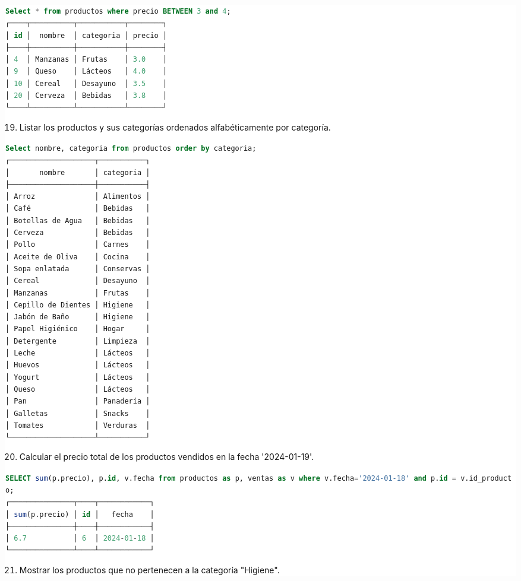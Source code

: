 ```sql
Select * from productos where precio BETWEEN 3 and 4;
┌────┬──────────┬───────────┬────────┐
│ id │  nombre  │ categoria │ precio │
├────┼──────────┼───────────┼────────┤
│ 4  │ Manzanas │ Frutas    │ 3.0    │
│ 9  │ Queso    │ Lácteos   │ 4.0    │
│ 10 │ Cereal   │ Desayuno  │ 3.5    │
│ 20 │ Cerveza  │ Bebidas   │ 3.8    │
└────┴──────────┴───────────┴────────┘

```
19. Listar los productos y sus categorías ordenados alfabéticamente por categoría.

```sql
Select nombre, categoria from productos order by categoria;
┌────────────────────┬───────────┐
│       nombre       │ categoria │
├────────────────────┼───────────┤
│ Arroz              │ Alimentos │
│ Café               │ Bebidas   │
│ Botellas de Agua   │ Bebidas   │
│ Cerveza            │ Bebidas   │
│ Pollo              │ Carnes    │
│ Aceite de Oliva    │ Cocina    │
│ Sopa enlatada      │ Conservas │
│ Cereal             │ Desayuno  │
│ Manzanas           │ Frutas    │
│ Cepillo de Dientes │ Higiene   │
│ Jabón de Baño      │ Higiene   │
│ Papel Higiénico    │ Hogar     │
│ Detergente         │ Limpieza  │
│ Leche              │ Lácteos   │
│ Huevos             │ Lácteos   │
│ Yogurt             │ Lácteos   │
│ Queso              │ Lácteos   │
│ Pan                │ Panadería │
│ Galletas           │ Snacks    │
│ Tomates            │ Verduras  │
└────────────────────┴───────────┘

```
20. Calcular el precio total de los productos vendidos en la fecha '2024-01-19'.

```sql
SELECT sum(p.precio), p.id, v.fecha from productos as p, ventas as v where v.fecha='2024-01-18' and p.id = v.id_producto;
┌───────────────┬────┬────────────┐
│ sum(p.precio) │ id │   fecha    │
├───────────────┼────┼────────────┤
│ 6.7           │ 6  │ 2024-01-18 │
└───────────────┴────┴────────────┘

```
21. Mostrar los productos que no pertenecen a la categoría "Higiene".
